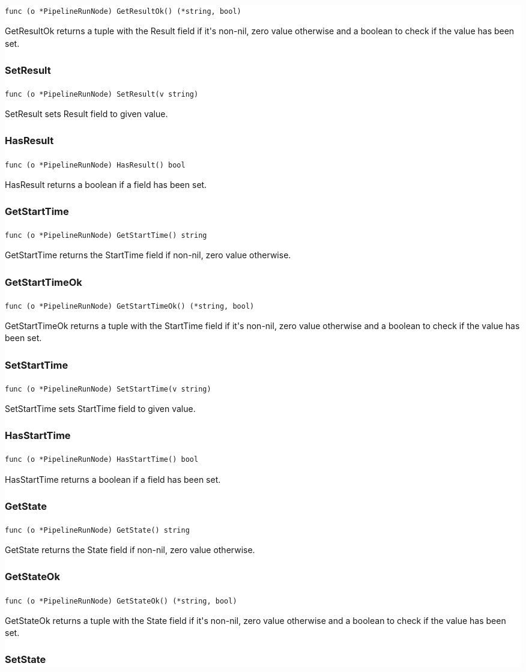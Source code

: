 `func (o *PipelineRunNode) GetResultOk() (*string, bool)`

GetResultOk returns a tuple with the Result field if it's non-nil, zero value otherwise
and a boolean to check if the value has been set.

### SetResult

`func (o *PipelineRunNode) SetResult(v string)`

SetResult sets Result field to given value.

### HasResult

`func (o *PipelineRunNode) HasResult() bool`

HasResult returns a boolean if a field has been set.

### GetStartTime

`func (o *PipelineRunNode) GetStartTime() string`

GetStartTime returns the StartTime field if non-nil, zero value otherwise.

### GetStartTimeOk

`func (o *PipelineRunNode) GetStartTimeOk() (*string, bool)`

GetStartTimeOk returns a tuple with the StartTime field if it's non-nil, zero value otherwise
and a boolean to check if the value has been set.

### SetStartTime

`func (o *PipelineRunNode) SetStartTime(v string)`

SetStartTime sets StartTime field to given value.

### HasStartTime

`func (o *PipelineRunNode) HasStartTime() bool`

HasStartTime returns a boolean if a field has been set.

### GetState

`func (o *PipelineRunNode) GetState() string`

GetState returns the State field if non-nil, zero value otherwise.

### GetStateOk

`func (o *PipelineRunNode) GetStateOk() (*string, bool)`

GetStateOk returns a tuple with the State field if it's non-nil, zero value otherwise
and a boolean to check if the value has been set.

### SetState
